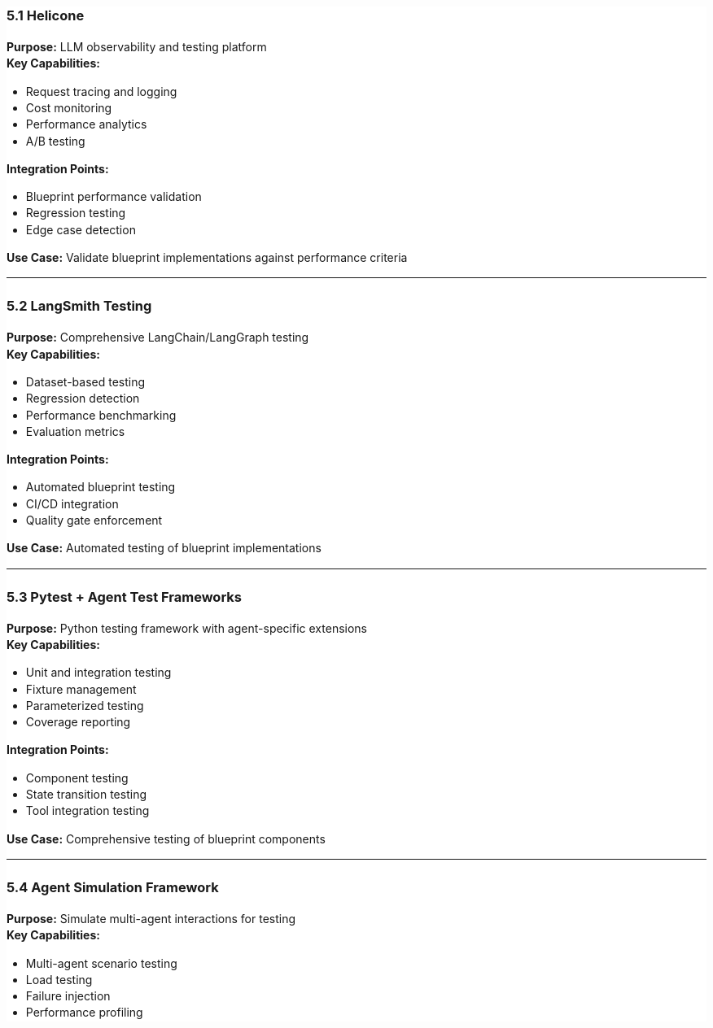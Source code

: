 ### 5.1 Helicone
**Purpose:** LLM observability and testing platform  
**Key Capabilities:**
- Request tracing and logging
- Cost monitoring
- Performance analytics
- A/B testing

**Integration Points:**
- Blueprint performance validation
- Regression testing
- Edge case detection

**Use Case:** Validate blueprint implementations against performance criteria

---

### 5.2 LangSmith Testing
**Purpose:** Comprehensive LangChain/LangGraph testing  
**Key Capabilities:**
- Dataset-based testing
- Regression detection
- Performance benchmarking
- Evaluation metrics

**Integration Points:**
- Automated blueprint testing
- CI/CD integration
- Quality gate enforcement

**Use Case:** Automated testing of blueprint implementations

---

### 5.3 Pytest + Agent Test Frameworks
**Purpose:** Python testing framework with agent-specific extensions  
**Key Capabilities:**
- Unit and integration testing
- Fixture management
- Parameterized testing
- Coverage reporting

**Integration Points:**
- Component testing
- State transition testing
- Tool integration testing

**Use Case:** Comprehensive testing of blueprint components

---

### 5.4 Agent Simulation Framework
**Purpose:** Simulate multi-agent interactions for testing  
**Key Capabilities:**
- Multi-agent scenario testing
- Load testing
- Failure injection
- Performance profiling
